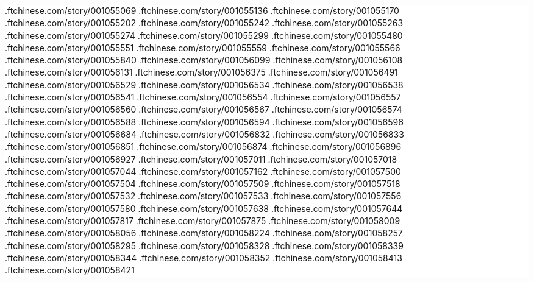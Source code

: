 .ftchinese.com/story/001055069
.ftchinese.com/story/001055136
.ftchinese.com/story/001055170
.ftchinese.com/story/001055202
.ftchinese.com/story/001055242
.ftchinese.com/story/001055263
.ftchinese.com/story/001055274
.ftchinese.com/story/001055299
.ftchinese.com/story/001055480
.ftchinese.com/story/001055551
.ftchinese.com/story/001055559
.ftchinese.com/story/001055566
.ftchinese.com/story/001055840
.ftchinese.com/story/001056099
.ftchinese.com/story/001056108
.ftchinese.com/story/001056131
.ftchinese.com/story/001056375
.ftchinese.com/story/001056491
.ftchinese.com/story/001056529
.ftchinese.com/story/001056534
.ftchinese.com/story/001056538
.ftchinese.com/story/001056541
.ftchinese.com/story/001056554
.ftchinese.com/story/001056557
.ftchinese.com/story/001056560
.ftchinese.com/story/001056567
.ftchinese.com/story/001056574
.ftchinese.com/story/001056588
.ftchinese.com/story/001056594
.ftchinese.com/story/001056596
.ftchinese.com/story/001056684
.ftchinese.com/story/001056832
.ftchinese.com/story/001056833
.ftchinese.com/story/001056851
.ftchinese.com/story/001056874
.ftchinese.com/story/001056896
.ftchinese.com/story/001056927
.ftchinese.com/story/001057011
.ftchinese.com/story/001057018
.ftchinese.com/story/001057044
.ftchinese.com/story/001057162
.ftchinese.com/story/001057500
.ftchinese.com/story/001057504
.ftchinese.com/story/001057509
.ftchinese.com/story/001057518
.ftchinese.com/story/001057532
.ftchinese.com/story/001057533
.ftchinese.com/story/001057556
.ftchinese.com/story/001057580
.ftchinese.com/story/001057638
.ftchinese.com/story/001057644
.ftchinese.com/story/001057817
.ftchinese.com/story/001057875
.ftchinese.com/story/001058009
.ftchinese.com/story/001058056
.ftchinese.com/story/001058224
.ftchinese.com/story/001058257
.ftchinese.com/story/001058295
.ftchinese.com/story/001058328
.ftchinese.com/story/001058339
.ftchinese.com/story/001058344
.ftchinese.com/story/001058352
.ftchinese.com/story/001058413
.ftchinese.com/story/001058421